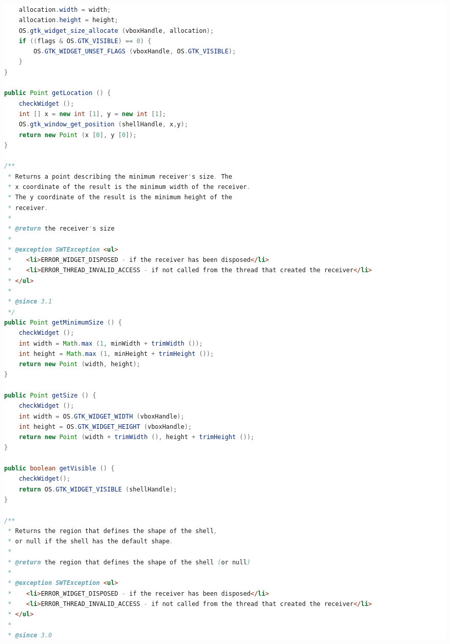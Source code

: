```java
	allocation.width = width;
	allocation.height = height;
	OS.gtk_widget_size_allocate (vboxHandle, allocation);
	if ((flags & OS.GTK_VISIBLE) == 0) {
		OS.GTK_WIDGET_UNSET_FLAGS (vboxHandle, OS.GTK_VISIBLE);	
	}
}

public Point getLocation () {
	checkWidget ();
	int [] x = new int [1], y = new int [1];
	OS.gtk_window_get_position (shellHandle, x,y);
	return new Point (x [0], y [0]);
}

/**
 * Returns a point describing the minimum receiver's size. The
 * x coordinate of the result is the minimum width of the receiver.
 * The y coordinate of the result is the minimum height of the
 * receiver.
 *
 * @return the receiver's size
 *
 * @exception SWTException <ul>
 *    <li>ERROR_WIDGET_DISPOSED - if the receiver has been disposed</li>
 *    <li>ERROR_THREAD_INVALID_ACCESS - if not called from the thread that created the receiver</li>
 * </ul>
 * 
 * @since 3.1
 */
public Point getMinimumSize () {
	checkWidget ();
	int width = Math.max (1, minWidth + trimWidth ());
	int height = Math.max (1, minHeight + trimHeight ());
	return new Point (width, height);
}

public Point getSize () {
	checkWidget ();
	int width = OS.GTK_WIDGET_WIDTH (vboxHandle);
	int height = OS.GTK_WIDGET_HEIGHT (vboxHandle);
	return new Point (width + trimWidth (), height + trimHeight ());
}

public boolean getVisible () {
	checkWidget();
	return OS.GTK_WIDGET_VISIBLE (shellHandle); 
}

/** 
 * Returns the region that defines the shape of the shell,
 * or null if the shell has the default shape.
 *
 * @return the region that defines the shape of the shell (or null)
 *	
 * @exception SWTException <ul>
 *    <li>ERROR_WIDGET_DISPOSED - if the receiver has been disposed</li>
 *    <li>ERROR_THREAD_INVALID_ACCESS - if not called from the thread that created the receiver</li>
 * </ul>
 *
 * @since 3.0
```